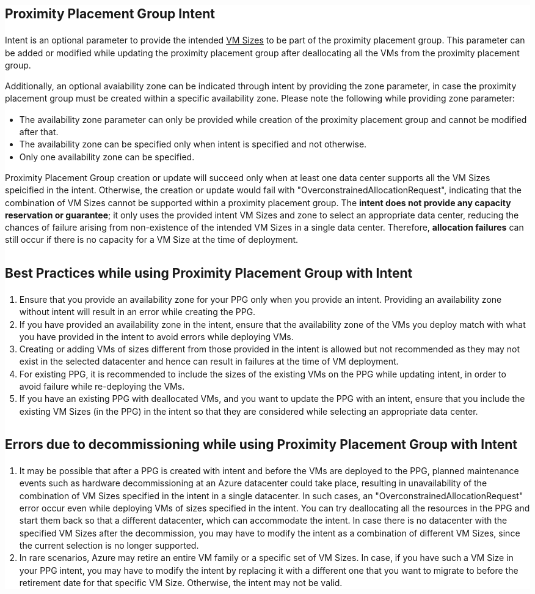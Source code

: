 ## Proximity Placement Group Intent

Intent is an optional parameter to provide the intended [VM Sizes](../virtual-machines/sizes.md) to be part of the proximity placement group. This parameter can be added or modified while updating the proximity placement group after deallocating all the VMs from the proximity placement group. 

Additionally, an optional avaiability zone can be indicated through intent by providing the zone parameter, in case the proximity placement group must be created within a specific availability zone. Please note the following while providing zone parameter:

- The availability zone parameter can only be provided while creation of the proximity placement group and cannot be modified after that.
- The availability zone can be specified only when intent is specified and not otherwise.
- Only one availability zone can be specified.

Proximity Placement Group creation or update will succeed only when at least one data center supports all the VM Sizes speicified in the intent. Otherwise, the creation or update would fail with "OverconstrainedAllocationRequest", indicating that the combination of VM Sizes cannot be supported within a proximity placement group. The **intent does not provide any capacity reservation or guarantee**; it only uses the provided intent VM Sizes and zone to select an appropriate data center, reducing the chances of failure arising from non-existence of the intended VM Sizes in a single data center. Therefore, **allocation failures** can still occur if there is no capacity for a VM Size at the time of deployment. 

## Best Practices while using Proximity Placement Group with Intent

1.	Ensure that you provide an availability zone for your PPG only when you provide an intent. Providing an availability zone without intent will result in an error while creating the PPG.
2.	If you have provided an availability zone in the intent, ensure that the availability zone of the VMs you deploy match with what you have provided in the intent to avoid errors while deploying VMs.
3.	Creating or adding VMs of sizes different from those provided in the intent is allowed but not recommended as they may not exist in the selected datacenter and hence can result in failures at the time of VM deployment.
4.	For existing PPG, it is recommended to include the sizes of the existing VMs on the PPG while updating intent, in order to avoid failure while re-deploying the VMs.
5.	If you have an existing PPG with deallocated VMs, and you want to update the PPG with an intent, ensure that you include the existing VM Sizes (in the PPG) in the intent so that they are considered while selecting an appropriate data center.

## Errors due to decommissioning while using Proximity Placement Group with Intent

1. It may be possible that after a PPG is created with intent and before the VMs are deployed to the PPG, planned maintenance events such as hardware decommissioning at an Azure datacenter could take place, resulting in unavailability of the combination of VM Sizes specified in the intent in a single datacenter. In such cases, an "OverconstrainedAllocationRequest" error occur even while deploying VMs of sizes specified in the intent. You can try deallocating all the resources in the PPG and start them back so that a different datacenter, which can accommodate the intent. In case there is no datacenter with the specified VM Sizes after the decommission, you may have to modify the intent as a combination of different VM Sizes, since the current selection is no longer supported.
2. In rare scenarios, Azure may retire an entire VM family or a specific set of VM Sizes. In case, if you have such a VM Size in your PPG intent, you may have to modify the intent by replacing it with a different one that you want to migrate to before the retirement date for that specific VM Size. Otherwise, the intent may not be valid.
